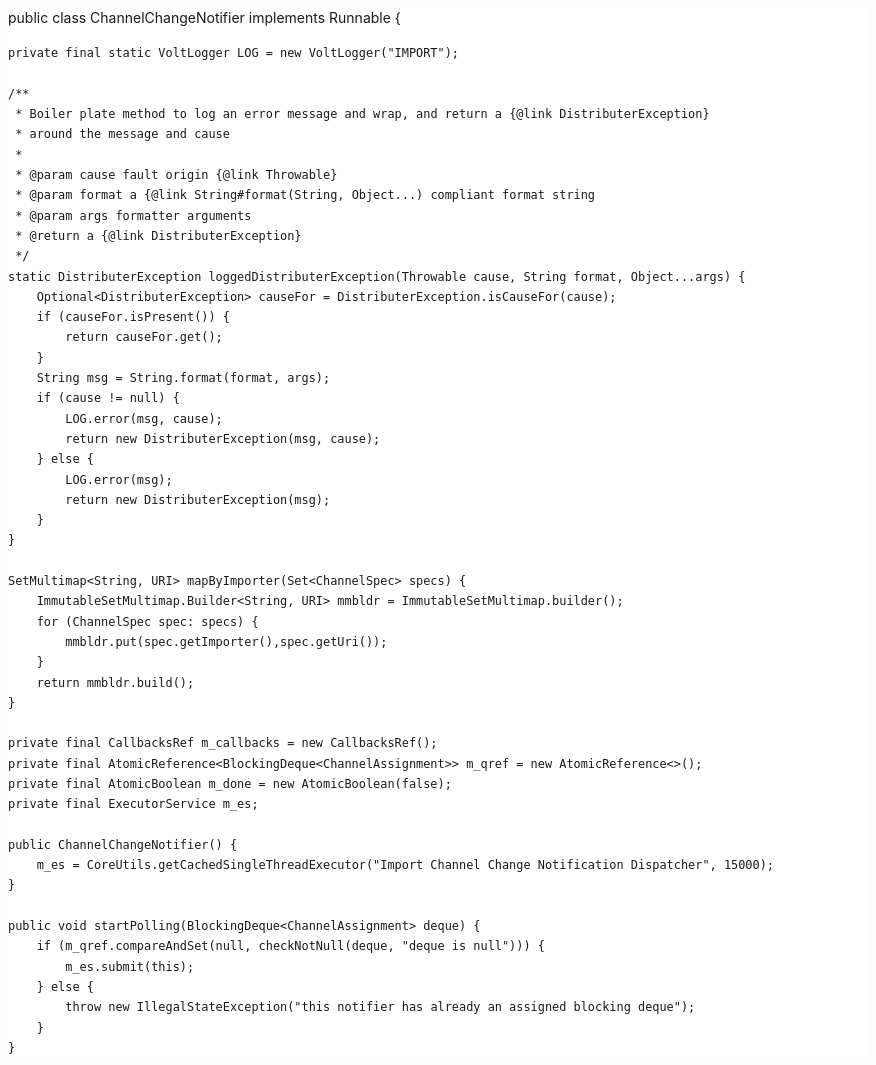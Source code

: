 public class ChannelChangeNotifier implements Runnable {

    private final static VoltLogger LOG = new VoltLogger("IMPORT");

    /**
     * Boiler plate method to log an error message and wrap, and return a {@link DistributerException}
     * around the message and cause
     *
     * @param cause fault origin {@link Throwable}
     * @param format a {@link String#format(String, Object...) compliant format string
     * @param args formatter arguments
     * @return a {@link DistributerException}
     */
    static DistributerException loggedDistributerException(Throwable cause, String format, Object...args) {
        Optional<DistributerException> causeFor = DistributerException.isCauseFor(cause);
        if (causeFor.isPresent()) {
            return causeFor.get();
        }
        String msg = String.format(format, args);
        if (cause != null) {
            LOG.error(msg, cause);
            return new DistributerException(msg, cause);
        } else {
            LOG.error(msg);
            return new DistributerException(msg);
        }
    }

    SetMultimap<String, URI> mapByImporter(Set<ChannelSpec> specs) {
        ImmutableSetMultimap.Builder<String, URI> mmbldr = ImmutableSetMultimap.builder();
        for (ChannelSpec spec: specs) {
            mmbldr.put(spec.getImporter(),spec.getUri());
        }
        return mmbldr.build();
    }

    private final CallbacksRef m_callbacks = new CallbacksRef();
    private final AtomicReference<BlockingDeque<ChannelAssignment>> m_qref = new AtomicReference<>();
    private final AtomicBoolean m_done = new AtomicBoolean(false);
    private final ExecutorService m_es;

    public ChannelChangeNotifier() {
        m_es = CoreUtils.getCachedSingleThreadExecutor("Import Channel Change Notification Dispatcher", 15000);
    }

    public void startPolling(BlockingDeque<ChannelAssignment> deque) {
        if (m_qref.compareAndSet(null, checkNotNull(deque, "deque is null"))) {
            m_es.submit(this);
        } else {
            throw new IllegalStateException("this notifier has already an assigned blocking deque");
        }
    }
